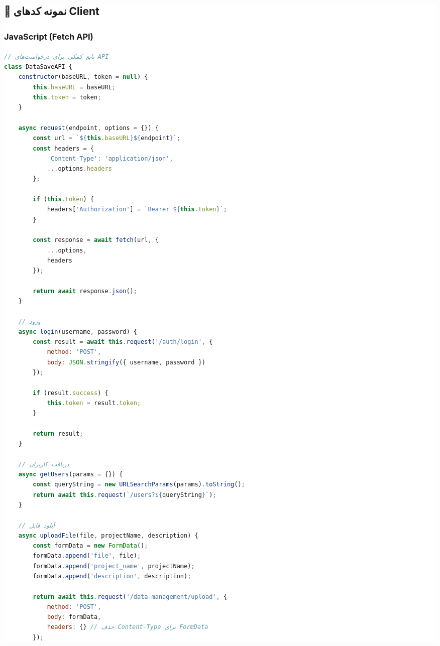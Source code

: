 
## 🔧 نمونه کدهای Client

### JavaScript (Fetch API)
```javascript
// تابع کمکی برای درخواست‌های API
class DataSaveAPI {
    constructor(baseURL, token = null) {
        this.baseURL = baseURL;
        this.token = token;
    }
    
    async request(endpoint, options = {}) {
        const url = `${this.baseURL}${endpoint}`;
        const headers = {
            'Content-Type': 'application/json',
            ...options.headers
        };
        
        if (this.token) {
            headers['Authorization'] = `Bearer ${this.token}`;
        }
        
        const response = await fetch(url, {
            ...options,
            headers
        });
        
        return await response.json();
    }
    
    // ورود
    async login(username, password) {
        const result = await this.request('/auth/login', {
            method: 'POST',
            body: JSON.stringify({ username, password })
        });
        
        if (result.success) {
            this.token = result.token;
        }
        
        return result;
    }
    
    // دریافت کاربران
    async getUsers(params = {}) {
        const queryString = new URLSearchParams(params).toString();
        return await this.request(`/users?${queryString}`);
    }
    
    // آپلود فایل
    async uploadFile(file, projectName, description) {
        const formData = new FormData();
        formData.append('file', file);
        formData.append('project_name', projectName);
        formData.append('description', description);
        
        return await this.request('/data-management/upload', {
            method: 'POST',
            body: formData,
            headers: {} // حذف Content-Type برای FormData
        });
```